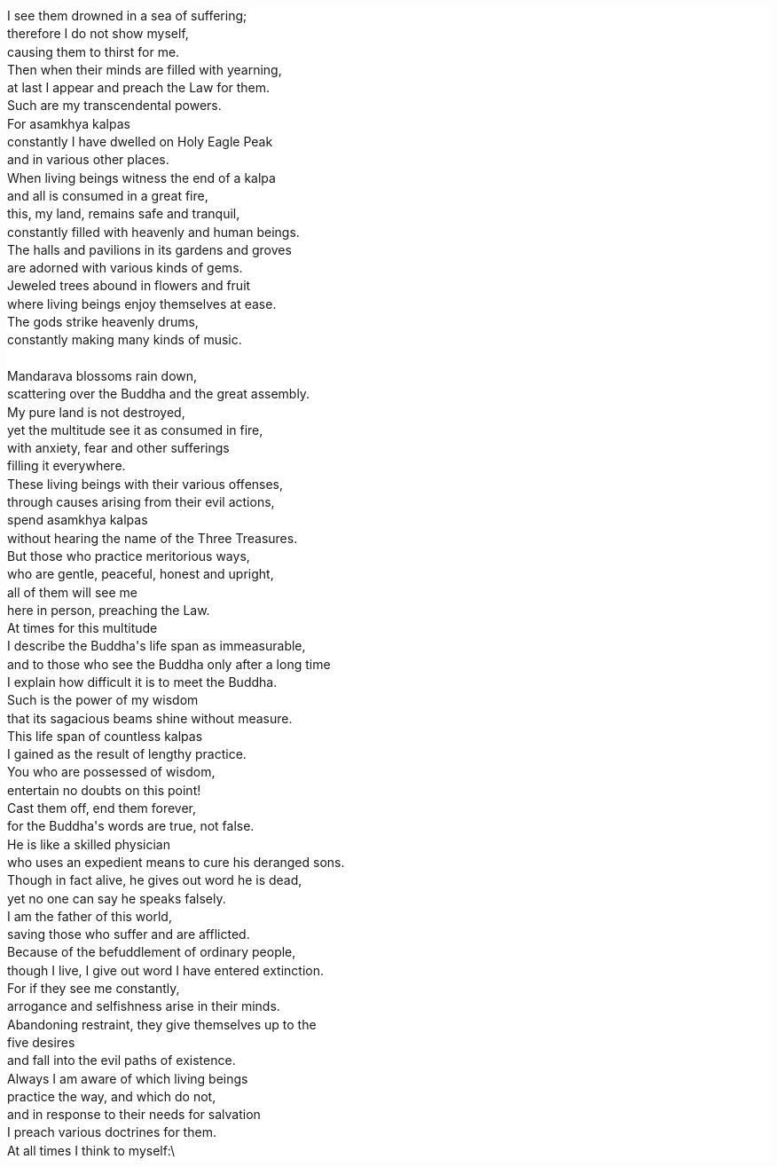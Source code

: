  I see them drowned in a sea of suffering;\
 therefore I do not show myself,\
 causing them to thirst for me.\
 Then when their minds are filled with yearning,\
 at last I appear and preach the Law for them.\
 Such are my transcendental powers.\
 For asamkhya kalpas\
 constantly I have dwelled on Holy Eagle Peak\
 and in various other places.\
 When living beings witness the end of a kalpa\
 and all is consumed in a great fire,\
 this, my land, remains safe and tranquil,\
 constantly filled with heavenly and human beings.\
 The halls and pavilions in its gardens and groves\
 are adorned with various kinds of gems.\
 Jeweled trees abound in flowers and fruit\
 where living beings enjoy themselves at ease.\
 The gods strike heavenly drums,\
 constantly making many kinds of music.\
 \
 Mandarava blossoms rain down,\
 scattering over the Buddha and the great assembly.\
 My pure land is not destroyed,\
 yet the multitude see it as consumed in fire,\
 with anxiety, fear and other sufferings\
 filling it everywhere.\
 These living beings with their various offenses,\
 through causes arising from their evil actions,\
 spend asamkhya kalpas\
 without hearing the name of the Three Treasures.\
 But those who practice meritorious ways,\
 who are gentle, peaceful, honest and upright,\
 all of them will see me\
 here in person, preaching the Law.\
 At times for this multitude\
 I describe the Buddha's life span as immeasurable,\
 and to those who see the Buddha only after a long time\
 I explain how difficult it is to meet the Buddha.\
 Such is the power of my wisdom\
 that its sagacious beams shine without measure.\
 This life span of countless kalpas\
 I gained as the result of lengthy practice.\
 You who are possessed of wisdom,\
 entertain no doubts on this point!\
 Cast them off, end them forever,\
 for the Buddha's words are true, not false.\
 He is like a skilled physician\
 who uses an expedient means to cure his deranged sons.\
 Though in fact alive, he gives out word he is dead,\
 yet no one can say he speaks falsely.\
 I am the father of this world,\
 saving those who suffer and are afflicted.\
 Because of the befuddlement of ordinary people,\
 though I live, I give out word I have entered extinction.\
 For if they see me constantly,\
 arrogance and selfishness arise in their minds.\
 Abandoning restraint, they give themselves up to the\
 five desires\
 and fall into the evil paths of existence.\
 Always I am aware of which living beings\
 practice the way, and which do not,\
 and in response to their needs for salvation\
 I preach various doctrines for them.\
 At all times I think to myself:\